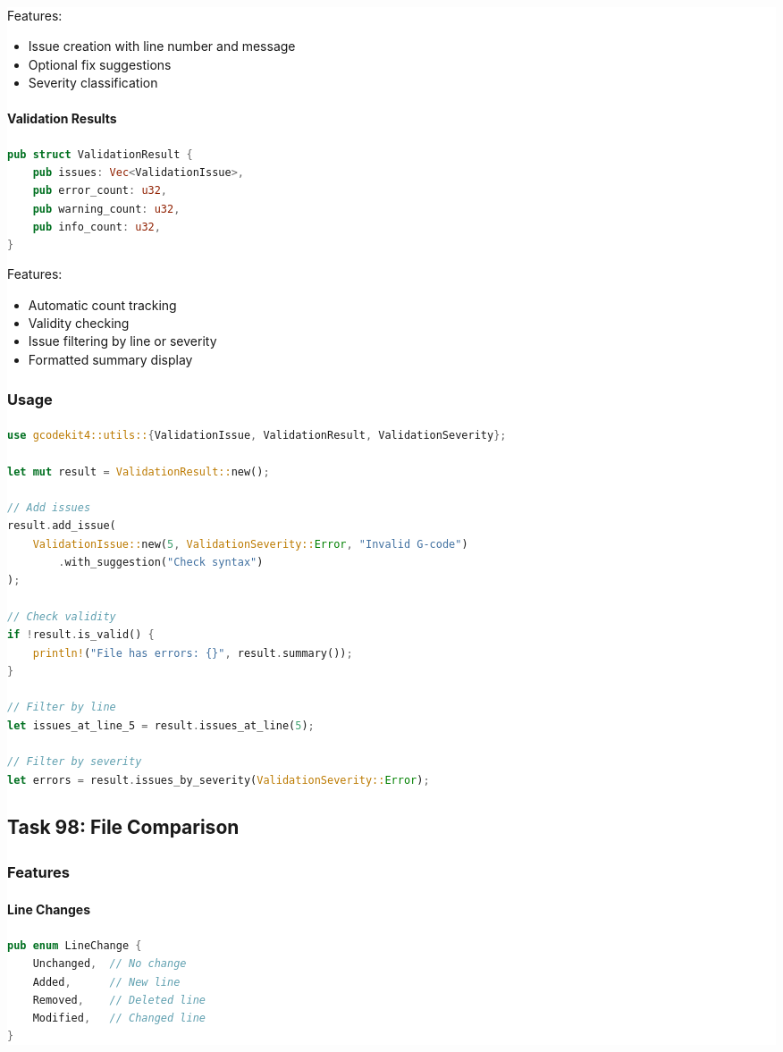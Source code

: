 Features:
- Issue creation with line number and message
- Optional fix suggestions
- Severity classification

#### Validation Results
```rust
pub struct ValidationResult {
    pub issues: Vec<ValidationIssue>,
    pub error_count: u32,
    pub warning_count: u32,
    pub info_count: u32,
}
```

Features:
- Automatic count tracking
- Validity checking
- Issue filtering by line or severity
- Formatted summary display

### Usage

```rust
use gcodekit4::utils::{ValidationIssue, ValidationResult, ValidationSeverity};

let mut result = ValidationResult::new();

// Add issues
result.add_issue(
    ValidationIssue::new(5, ValidationSeverity::Error, "Invalid G-code")
        .with_suggestion("Check syntax")
);

// Check validity
if !result.is_valid() {
    println!("File has errors: {}", result.summary());
}

// Filter by line
let issues_at_line_5 = result.issues_at_line(5);

// Filter by severity
let errors = result.issues_by_severity(ValidationSeverity::Error);
```

## Task 98: File Comparison

### Features

#### Line Changes
```rust
pub enum LineChange {
    Unchanged,  // No change
    Added,      // New line
    Removed,    // Deleted line
    Modified,   // Changed line
}
```
